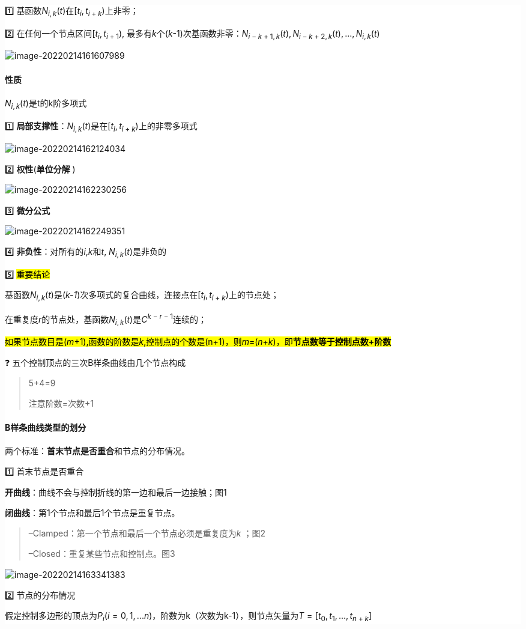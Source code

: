 :one: 基函数$N_{i,k}(t)$在$[t_i,t_{i+k})$上非零；

:two: 在任何一个节点区间$[t_i,t_{i+	1})$, 最多有*k*个(*k*-1)次基函数非零：$N_{i-k+1,k}(t),N_{i-k+2,k}(t),...,N_{i,k}(t)$

![image-20220214161607989](https://gitee.com/yi-junquan/image_gitee/raw/master/images/image-20220214161607989.png)

#### 性质

$N_{i,k}(t)$是t的k阶多项式

:one: **局部支撑性**：$N_{i,k}(t)$是在$[t_i,t_{i+k})$上的非零多项式

![image-20220214162124034](https://gitee.com/yi-junquan/image_gitee/raw/master/images/image-20220214162124034.png)

:two:  **权性**(**单位分解** )

![image-20220214162230256](https://gitee.com/yi-junquan/image_gitee/raw/master/images/image-20220214162230256.png)

:three: **微分公式**

![image-20220214162249351](https://gitee.com/yi-junquan/image_gitee/raw/master/images/image-20220214162249351.png)

:four: **非负性**：对所有的*i*,*k*和*t*, $N_{i,k}(t)$是非负的

:five: <mark>重要结论</mark>

基函数$N_{i,k}(t)$是(*k-1*)次多项式的复合曲线，连接点在$[t_i,t_{i+k})$上的节点处；

在重复度*r*的节点处，基函数$N_{i,k}(t)$是$C^{k-r-1}$连续的；

<mark>如果节点数目是(*m*+1),函数的阶数是*k*,控制点的个数是(n+1)，则*m*=(*n*+*k*)，即**节点数等于控制点数+阶数**</mark>

:question: 五个控制顶点的三次B样条曲线由几个节点构成

> 5+4=9
>
> 注意阶数=次数+1

#### B样条曲线类型的划分

两个标准：**首末节点是否重合**和节点的分布情况。

:one: 首末节点是否重合

**开曲线**：曲线不会与控制折线的第一边和最后一边接触；图1

**闭曲线**：第1个节点和最后1个节点是重复节点。

> –Clamped：第一个节点和最后一个节点必须是重复度为*k* ；图2
>
> –Closed：重复某些节点和控制点。图3

![image-20220214163341383](https://gitee.com/yi-junquan/image_gitee/raw/master/images/image-20220214163341383.png)

:two: 节点的分布情况

假定控制多边形的顶点为$P_i(i=0,1,...n)$，阶数为k（次数为k-1），则节点矢量为$T=[t_0,t_1,...,t_{n+k}]$
